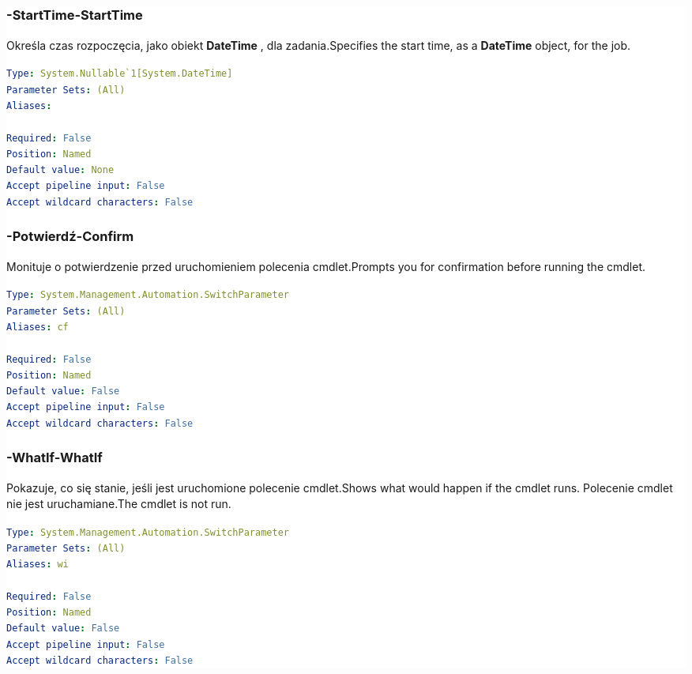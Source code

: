 ### <span data-ttu-id="2396d-165">-StartTime</span><span class="sxs-lookup"><span data-stu-id="2396d-165">-StartTime</span></span>
<span data-ttu-id="2396d-166">Określa czas rozpoczęcia, jako obiekt **DateTime** , dla zadania.</span><span class="sxs-lookup"><span data-stu-id="2396d-166">Specifies the start time, as a **DateTime** object, for the job.</span></span>

```yaml
Type: System.Nullable`1[System.DateTime]
Parameter Sets: (All)
Aliases:

Required: False
Position: Named
Default value: None
Accept pipeline input: False
Accept wildcard characters: False
```

### <span data-ttu-id="2396d-167">-Potwierdź</span><span class="sxs-lookup"><span data-stu-id="2396d-167">-Confirm</span></span>
<span data-ttu-id="2396d-168">Monituje o potwierdzenie przed uruchomieniem polecenia cmdlet.</span><span class="sxs-lookup"><span data-stu-id="2396d-168">Prompts you for confirmation before running the cmdlet.</span></span>

```yaml
Type: System.Management.Automation.SwitchParameter
Parameter Sets: (All)
Aliases: cf

Required: False
Position: Named
Default value: False
Accept pipeline input: False
Accept wildcard characters: False
```

### <span data-ttu-id="2396d-169">-WhatIf</span><span class="sxs-lookup"><span data-stu-id="2396d-169">-WhatIf</span></span>
<span data-ttu-id="2396d-170">Pokazuje, co się stanie, jeśli jest uruchomione polecenie cmdlet.</span><span class="sxs-lookup"><span data-stu-id="2396d-170">Shows what would happen if the cmdlet runs.</span></span>
<span data-ttu-id="2396d-171">Polecenie cmdlet nie jest uruchamiane.</span><span class="sxs-lookup"><span data-stu-id="2396d-171">The cmdlet is not run.</span></span>

```yaml
Type: System.Management.Automation.SwitchParameter
Parameter Sets: (All)
Aliases: wi

Required: False
Position: Named
Default value: False
Accept pipeline input: False
Accept wildcard characters: False
```
